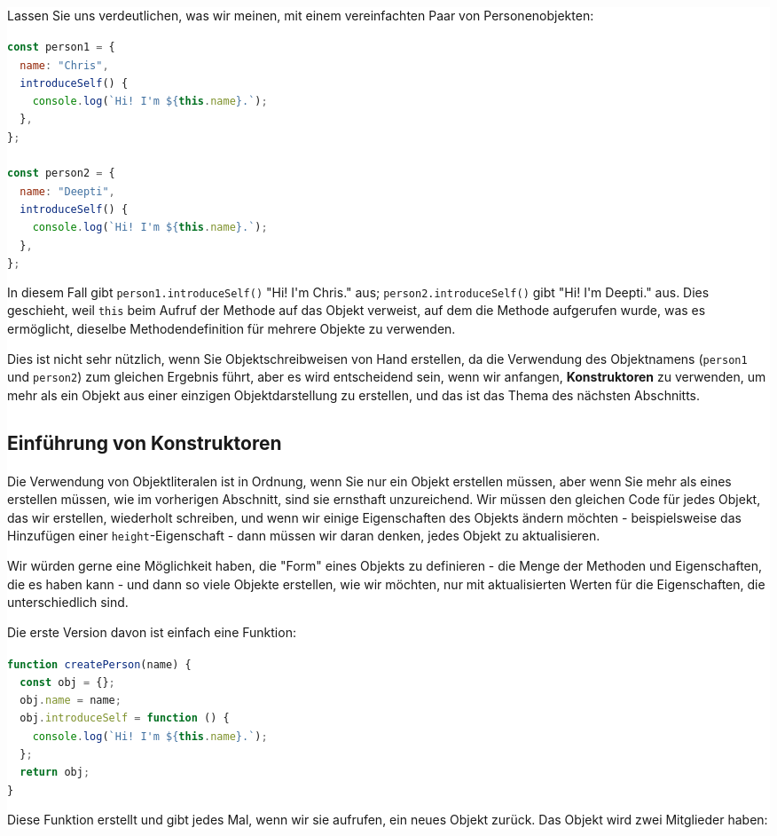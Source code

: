 Lassen Sie uns verdeutlichen, was wir meinen, mit einem vereinfachten Paar von Personenobjekten:

```js
const person1 = {
  name: "Chris",
  introduceSelf() {
    console.log(`Hi! I'm ${this.name}.`);
  },
};

const person2 = {
  name: "Deepti",
  introduceSelf() {
    console.log(`Hi! I'm ${this.name}.`);
  },
};
```

In diesem Fall gibt `person1.introduceSelf()` "Hi! I'm Chris." aus; `person2.introduceSelf()` gibt "Hi! I'm Deepti." aus. Dies geschieht, weil `this` beim Aufruf der Methode auf das Objekt verweist, auf dem die Methode aufgerufen wurde, was es ermöglicht, dieselbe Methodendefinition für mehrere Objekte zu verwenden.

Dies ist nicht sehr nützlich, wenn Sie Objektschreibweisen von Hand erstellen, da die Verwendung des Objektnamens (`person1` und `person2`) zum gleichen Ergebnis führt, aber es wird entscheidend sein, wenn wir anfangen, **Konstruktoren** zu verwenden, um mehr als ein Objekt aus einer einzigen Objektdarstellung zu erstellen, und das ist das Thema des nächsten Abschnitts.

## Einführung von Konstruktoren

Die Verwendung von Objektliteralen ist in Ordnung, wenn Sie nur ein Objekt erstellen müssen, aber wenn Sie mehr als eines erstellen müssen, wie im vorherigen Abschnitt, sind sie ernsthaft unzureichend. Wir müssen den gleichen Code für jedes Objekt, das wir erstellen, wiederholt schreiben, und wenn wir einige Eigenschaften des Objekts ändern möchten - beispielsweise das Hinzufügen einer `height`-Eigenschaft - dann müssen wir daran denken, jedes Objekt zu aktualisieren.

Wir würden gerne eine Möglichkeit haben, die "Form" eines Objekts zu definieren - die Menge der Methoden und Eigenschaften, die es haben kann - und dann so viele Objekte erstellen, wie wir möchten, nur mit aktualisierten Werten für die Eigenschaften, die unterschiedlich sind.

Die erste Version davon ist einfach eine Funktion:

```js
function createPerson(name) {
  const obj = {};
  obj.name = name;
  obj.introduceSelf = function () {
    console.log(`Hi! I'm ${this.name}.`);
  };
  return obj;
}
```

Diese Funktion erstellt und gibt jedes Mal, wenn wir sie aufrufen, ein neues Objekt zurück. Das Objekt wird zwei Mitglieder haben:
